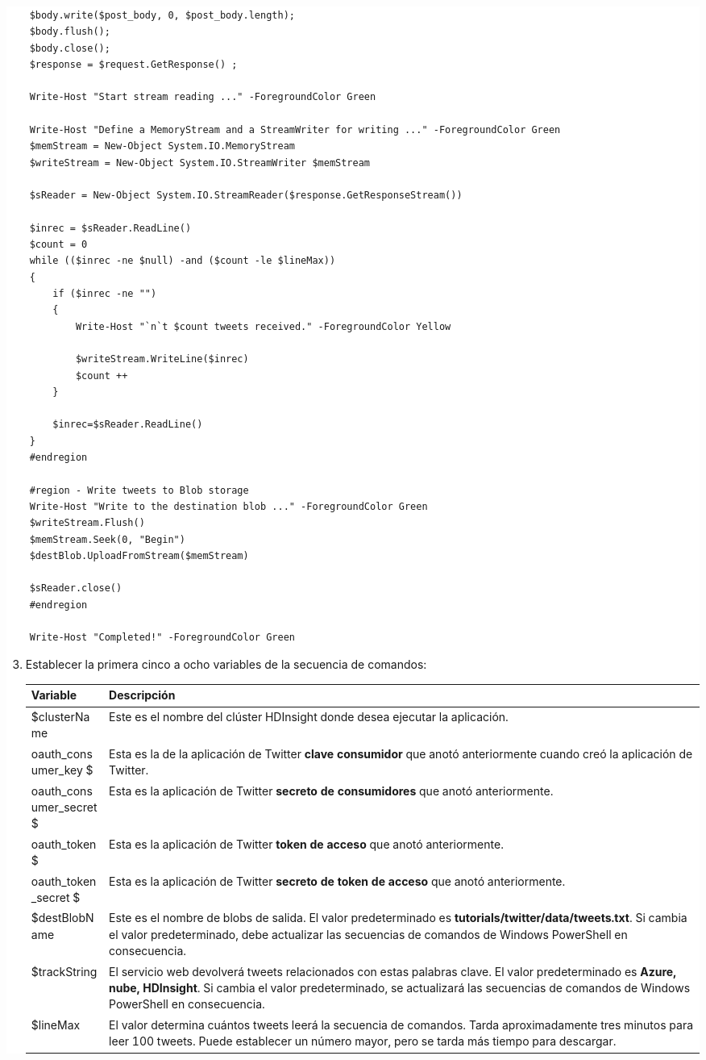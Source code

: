        $body.write($post_body, 0, $post_body.length);
        $body.flush();
        $body.close();
        $response = $request.GetResponse() ;

        Write-Host "Start stream reading ..." -ForegroundColor Green

        Write-Host "Define a MemoryStream and a StreamWriter for writing ..." -ForegroundColor Green
        $memStream = New-Object System.IO.MemoryStream
        $writeStream = New-Object System.IO.StreamWriter $memStream

        $sReader = New-Object System.IO.StreamReader($response.GetResponseStream())

        $inrec = $sReader.ReadLine()
        $count = 0
        while (($inrec -ne $null) -and ($count -le $lineMax))
        {
            if ($inrec -ne "")
            {
                Write-Host "`n`t $count tweets received." -ForegroundColor Yellow

                $writeStream.WriteLine($inrec)
                $count ++
            }

            $inrec=$sReader.ReadLine()
        }
        #endregion

        #region - Write tweets to Blob storage
        Write-Host "Write to the destination blob ..." -ForegroundColor Green
        $writeStream.Flush()
        $memStream.Seek(0, "Begin")
        $destBlob.UploadFromStream($memStream)

        $sReader.close()
        #endregion

        Write-Host "Completed!" -ForegroundColor Green

3. Establecer la primera cinco a ocho variables de la secuencia de comandos:


    Variable|Descripción
    ---|---
    $clusterName|Este es el nombre del clúster HDInsight donde desea ejecutar la aplicación.
    oauth_consumer_key $|Esta es la de la aplicación de Twitter **clave consumidor** que anotó anteriormente cuando creó la aplicación de Twitter.
    oauth_consumer_secret $|Esta es la aplicación de Twitter **secreto de consumidores** que anotó anteriormente.
    oauth_token $|Esta es la aplicación de Twitter **token de acceso** que anotó anteriormente.
    oauth_token_secret $|Esta es la aplicación de Twitter **secreto de token de acceso** que anotó anteriormente.
    $destBlobName|Este es el nombre de blobs de salida. El valor predeterminado es **tutorials/twitter/data/tweets.txt**. Si cambia el valor predeterminado, debe actualizar las secuencias de comandos de Windows PowerShell en consecuencia.
    $trackString|El servicio web devolverá tweets relacionados con estas palabras clave. El valor predeterminado es **Azure, nube, HDInsight**. Si cambia el valor predeterminado, se actualizará las secuencias de comandos de Windows PowerShell en consecuencia.
    $lineMax|El valor determina cuántos tweets leerá la secuencia de comandos. Tarda aproximadamente tres minutos para leer 100 tweets. Puede establecer un número mayor, pero se tarda más tiempo para descargar.
